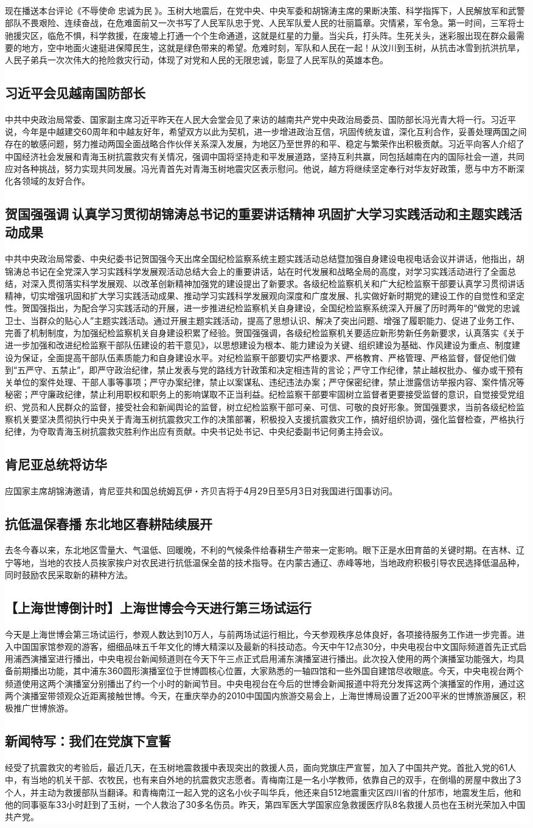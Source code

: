 
现在播送本台评论《不辱使命 忠诚为民 》。玉树大地震后，在党中央、中央军委和胡锦涛主席的果断决策、科学指挥下，人民解放军和武警部队不畏艰险、连续奋战，在危难面前又一次书写了人民军队忠于党、人民军队爱人民的壮丽篇章。灾情紧，军令急。第一时间，三军将士驰援灾区，临危不惧，科学救援，在废墟上打通一个个生命通道，这就是红星的力量。当尖兵，打头阵。生死关头，迷彩服出现在群众最需要的地方，空中地面火速挺进保障民生，这就是绿色带来的希望。危难时刻，军队和人民在一起！从汶川到玉树，从抗击冰雪到抗洪抗旱，人民子弟兵一次次伟大的抢险救灾行动，体现了对党和人民的无限忠诚，彰显了人民军队的英雄本色。


## 习近平会见越南国防部长


中共中央政治局常委、国家副主席习近平昨天在人民大会堂会见了来访的越南共产党中央政治局委员、国防部长冯光青大将一行。习近平说，今年是中越建交60周年和中越友好年，希望双方以此为契机，进一步增进政治互信，巩固传统友谊，深化互利合作，妥善处理两国之间存在的敏感问题，努力推动两国全面战略合作伙伴关系深入发展，为地区乃至世界的和平、稳定与繁荣作出积极贡献。习近平向客人介绍了中国经济社会发展和青海玉树抗震救灾有关情况，强调中国将坚持走和平发展道路，坚持互利共赢，同包括越南在内的国际社会一道，共同应对各种挑战，努力实现共同发展。冯光青首先对青海玉树地震灾区表示慰问。他说，越方将继续坚定奉行对华友好政策，愿与中方不断深化各领域的友好合作。


## 贺国强强调 认真学习贯彻胡锦涛总书记的重要讲话精神 巩固扩大学习实践活动和主题实践活动成果


中共中央政治局常委、中央纪委书记贺国强今天出席全国纪检监察系统主题实践活动总结暨加强自身建设电视电话会议并讲话，他指出，胡锦涛总书记在全党深入学习实践科学发展观活动总结大会上的重要讲话，站在时代发展和战略全局的高度，对学习实践活动进行了全面总结，对深入贯彻落实科学发展观、以改革创新精神加强党的建设提出了新要求。各级纪检监察机关和广大纪检监察干部要认真学习贯彻讲话精神，切实增强巩固和扩大学习实践活动成果、推动学习实践科学发展观向深度和广度发展、扎实做好新时期党的建设工作的自觉性和坚定性。贺国强指出，为配合学习实践活动的开展，进一步推进纪检监察机关自身建设，全国纪检监察系统深入开展了历时两年的“做党的忠诚卫士、当群众的贴心人”主题实践活动。通过开展主题实践活动，提高了思想认识、解决了突出问题、增强了履职能力、促进了业务工作、完善了机制制度，为加强纪检监察机关自身建设积累了经验。贺国强强调，各级纪检监察机关要适应新形势新任务新要求，认真落实《关于进一步加强和改进纪检监察干部队伍建设的若干意见》，以思想建设为根本、能力建设为关键、组织建设为基础、作风建设为重点、制度建设为保证，全面提高干部队伍素质能力和自身建设水平。对纪检监察干部要切实严格要求、严格教育、严格管理、严格监督，督促他们做到“五严守、五禁止”，即严守政治纪律，禁止发表与党的路线方针政策和决定相违背的言论；严守工作纪律，禁止越权批办、催办或干预有关单位的案件处理、干部人事等事项；严守办案纪律，禁止以案谋私、违纪违法办案；严守保密纪律，禁止泄露信访举报内容、案件情况等秘密；严守廉政纪律，禁止利用职权和职务上的影响谋取不正当利益。纪检监察干部要牢固树立监督者更要接受监督的意识，自觉接受党组织、党员和人民群众的监督，接受社会和新闻舆论的监督，树立纪检监察干部可亲、可信、可敬的良好形象。贺国强要求，当前各级纪检监察机关要坚决贯彻执行中央关于青海玉树抗震救灾工作的决策部署，积极投入支援抗震救灾工作，搞好组织协调，强化监督检查，严格执行纪律，为夺取青海玉树抗震救灾胜利作出应有贡献。中央书记处书记、中央纪委副书记何勇主持会议。


## 肯尼亚总统将访华


应国家主席胡锦涛邀请，肯尼亚共和国总统姆瓦伊・齐贝吉将于4月29日至5月3日对我国进行国事访问。


## 抗低温保春播 东北地区春耕陆续展开


去冬今春以来，东北地区雪量大、气温低、回暖晚，不利的气候条件给春耕生产带来一定影响。眼下正是水田育苗的关键时期。在吉林、辽宁等地，当地的农技人员挨家挨户对农民进行抗低温保全苗的技术指导。在内蒙古通辽、赤峰等地，当地政府积极引导农民选择低温品种，同时鼓励农民采取新的耕种方法。


## 【上海世博倒计时】上海世博会今天进行第三场试运行


今天是上海世博会第三场试运行，参观人数达到10万人，与前两场试运行相比，今天参观秩序总体良好，各项接待服务工作进一步完善。进入中国国家馆参观的游客，细细品味五千年文化的博大精深以及最新的科技动态。今天中午12点30分，中央电视台中文国际频道首先正式启用浦西演播室进行播出，中央电视台新闻频道则在今天下午三点正式启用浦东演播室进行播出。此次投入使用的两个演播室功能强大，均具备前期播出功能，其中浦东360圆形演播室位于世博圆核心位置，大家熟悉的一轴四馆和一些外国自建馆尽收眼底。今天，中央电视台两个频道使用这两个演播室分别播出了约一个小时的新闻节目。中央电视台在今后的世博会新闻报道中将充分发挥这两个演播室的作用，通过这两个演播室带领观众近距离接触世博。今天，在重庆举办的2010中国国内旅游交易会上，上海世博局设置了近200平米的世博旅游展区，积极推广世博旅游。


## 新闻特写：我们在党旗下宣誓


经受了抗震救灾的考验后，最近几天，在玉树地震救援中表现突出的救援人员，面向党旗庄严宣誓，加入了中国共产党。首批入党的61人中，有当地的机关干部、农牧民，也有来自外地的抗震救灾志愿者。青梅南江是一名小学教师，依靠自己的双手，在倒塌的房屋中救出了3个人，并主动为救援部队当翻译。和青梅南江一起入党的这名小伙子叫华兵，他还来自512地震重灾区四川省的什邡市，地震发生后，他和他的同事驱车33小时赶到了玉树，一个人救治了30多名伤员。昨天，第四军医大学国家应急救援医疗队8名救援人员也在玉树光荣加入中国共产党。
